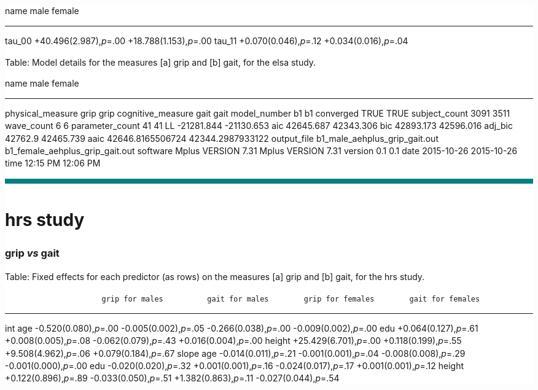 name                        male                   female
-------  -----------------------  -----------------------
tau_00    +40.496(2.987),$p$=.00   +18.788(1.153),$p$=.00
tau_11     +0.070(0.046),$p$=.12    +0.034(0.016),$p$=.04


Table: Model details for the measures [a] grip and [b] gait, for the elsa study.

name                                          male                            female
------------------  ------------------------------  --------------------------------
physical_measure                              grip                              grip
cognitive_measure                             gait                              gait
model_number                                    b1                                b1
converged                                     TRUE                              TRUE
subject_count                                 3091                              3511
wave_count                                       6                                 6
parameter_count                                 41                                41
LL                                      -21281.844                        -21130.653
aic                                      42645.687                         42343.306
bic                                      42893.173                         42596.016
adj_bic                                    42762.9                         42465.739
aaic                              42646.8165506724                  42344.2987933122
output_file          b1_male_aehplus_grip_gait.out   b1_female_aehplus_grip_gait.out
software                        Mplus VERSION 7.31                Mplus VERSION 7.31
version                                        0.1                               0.1
date                                    2015-10-26                        2015-10-26
time                                      12:15 PM                          12:06 PM


<hr style="height:8px;border-width:0;color:teal;background-color:teal"/>



# **hrs** study



###  grip *vs* gait 



Table: Fixed effects for each predictor (as rows) on the measures [a] grip and [b] gait, for the hrs study.

                          grip for males          gait for males        grip for females        gait for females
------  -------  -----------------------  ----------------------  ----------------------  ----------------------
int     age        -0.520(0.080),$p$=.00   -0.005(0.002),$p$=.05   -0.266(0.038),$p$=.00   -0.009(0.002),$p$=.00
        edu        +0.064(0.127),$p$=.61   +0.008(0.005),$p$=.08   -0.062(0.079),$p$=.43   +0.016(0.004),$p$=.00
        height    +25.429(6.701),$p$=.00   +0.118(0.199),$p$=.55   +9.508(4.962),$p$=.06   +0.079(0.184),$p$=.67
slope   age        -0.014(0.011),$p$=.21   -0.001(0.001),$p$=.04   -0.008(0.008),$p$=.29   -0.001(0.000),$p$=.00
        edu        -0.020(0.020),$p$=.32   +0.001(0.001),$p$=.16   -0.024(0.017),$p$=.17   +0.001(0.001),$p$=.12
        height     +0.122(0.896),$p$=.89   -0.033(0.050),$p$=.51   +1.382(0.863),$p$=.11   -0.027(0.044),$p$=.54
